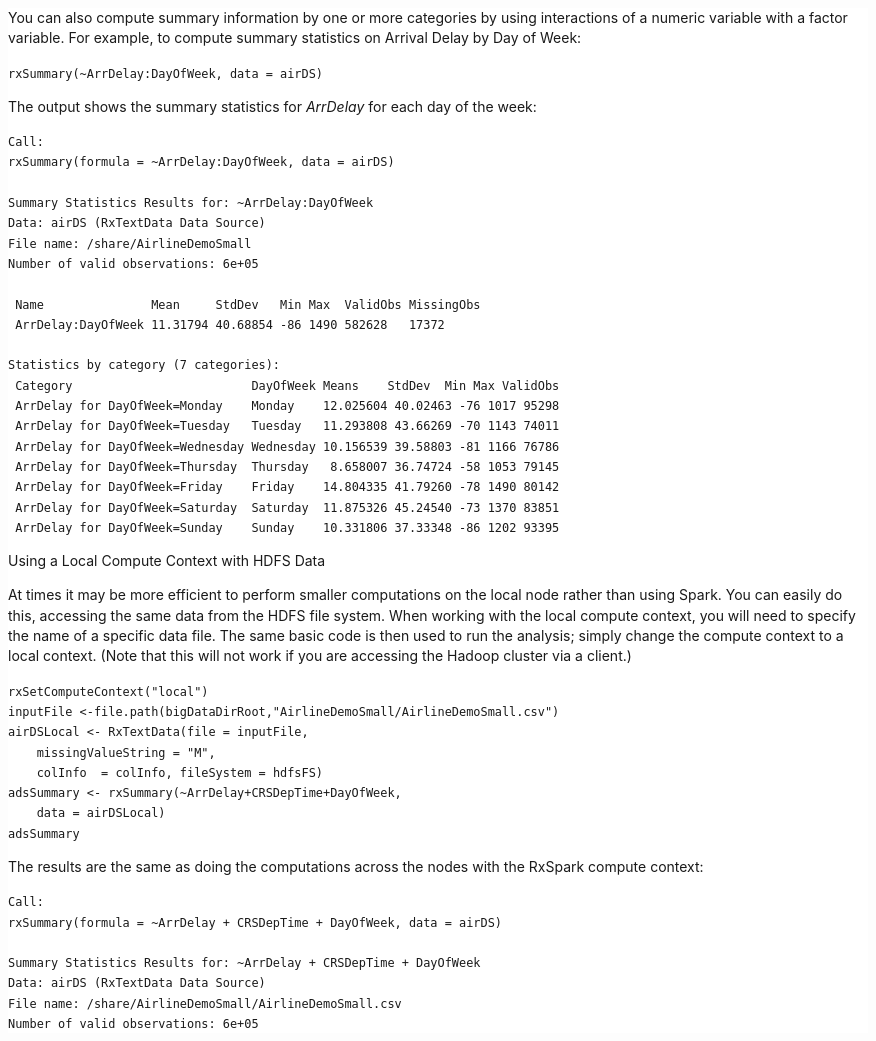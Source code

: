 You can also compute summary information by one or more categories by using interactions of a numeric variable with a factor variable. For example, to compute summary statistics on Arrival Delay by Day of Week:

	rxSummary(~ArrDelay:DayOfWeek, data = airDS)

The output shows the summary statistics for *ArrDelay* for each day of the week:

	Call:
	rxSummary(formula = ~ArrDelay:DayOfWeek, data = airDS)

	Summary Statistics Results for: ~ArrDelay:DayOfWeek
	Data: airDS (RxTextData Data Source)
	File name: /share/AirlineDemoSmall
	Number of valid observations: 6e+05

	 Name               Mean     StdDev   Min Max  ValidObs MissingObs
	 ArrDelay:DayOfWeek 11.31794 40.68854 -86 1490 582628   17372     

	Statistics by category (7 categories):
	 Category                         DayOfWeek Means    StdDev  Min Max ValidObs
	 ArrDelay for DayOfWeek=Monday    Monday    12.025604 40.02463 -76 1017 95298   
	 ArrDelay for DayOfWeek=Tuesday   Tuesday   11.293808 43.66269 -70 1143 74011   
	 ArrDelay for DayOfWeek=Wednesday Wednesday 10.156539 39.58803 -81 1166 76786   
	 ArrDelay for DayOfWeek=Thursday  Thursday   8.658007 36.74724 -58 1053 79145   
	 ArrDelay for DayOfWeek=Friday    Friday    14.804335 41.79260 -78 1490 80142   
	 ArrDelay for DayOfWeek=Saturday  Saturday  11.875326 45.24540 -73 1370 83851   
	 ArrDelay for DayOfWeek=Sunday    Sunday    10.331806 37.33348 -86 1202 93395


Using a Local Compute Context with HDFS Data

At times it may be more efficient to perform smaller computations on the local node rather than using Spark. You can easily do this, accessing the same data from the HDFS file system. When working with the local compute context, you will need to specify the name of a specific data file. The same basic code is then used to run the analysis; simply change the compute context to a local context. (Note that this will not work if you are accessing the Hadoop cluster via a client.)

	rxSetComputeContext("local")
	inputFile <-file.path(bigDataDirRoot,"AirlineDemoSmall/AirlineDemoSmall.csv")
	airDSLocal <- RxTextData(file = inputFile,
	    missingValueString = "M",
	    colInfo  = colInfo, fileSystem = hdfsFS)
	adsSummary <- rxSummary(~ArrDelay+CRSDepTime+DayOfWeek,
		data = airDSLocal)
	adsSummary


The results are the same as doing the computations across the nodes with the RxSpark compute context:

	Call:
	rxSummary(formula = ~ArrDelay + CRSDepTime + DayOfWeek, data = airDS)

	Summary Statistics Results for: ~ArrDelay + CRSDepTime + DayOfWeek
	Data: airDS (RxTextData Data Source)
	File name: /share/AirlineDemoSmall/AirlineDemoSmall.csv
	Number of valid observations: 6e+05
